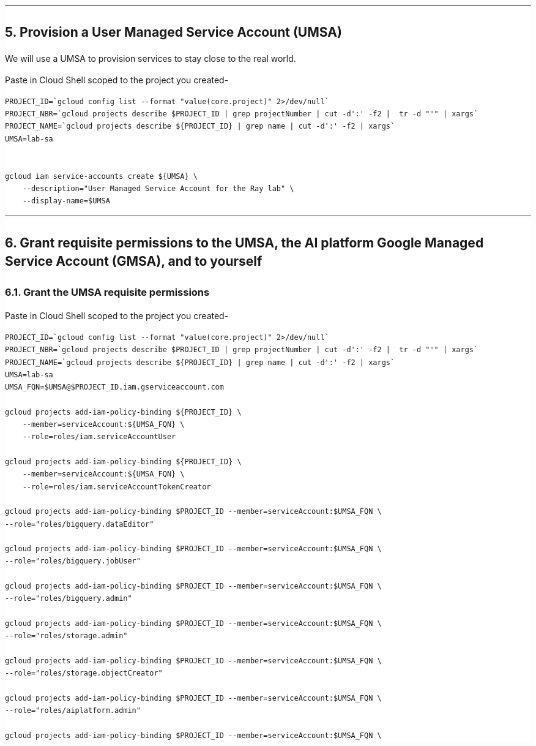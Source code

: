 <hr>


## 5. Provision a User Managed Service Account (UMSA)

We will use a UMSA to provision services to stay close to the real world. <br>

Paste in Cloud Shell scoped to the project you created-
```
PROJECT_ID=`gcloud config list --format "value(core.project)" 2>/dev/null`
PROJECT_NBR=`gcloud projects describe $PROJECT_ID | grep projectNumber | cut -d':' -f2 |  tr -d "'" | xargs`
PROJECT_NAME=`gcloud projects describe ${PROJECT_ID} | grep name | cut -d':' -f2 | xargs`
UMSA=lab-sa


gcloud iam service-accounts create ${UMSA} \
    --description="User Managed Service Account for the Ray lab" \
    --display-name=$UMSA 

```

<hr>

## 6. Grant requisite permissions to the UMSA, the AI platform Google Managed Service Account (GMSA), and to yourself

### 6.1. Grant the UMSA requisite permissions

Paste in Cloud Shell scoped to the project you created-
```
PROJECT_ID=`gcloud config list --format "value(core.project)" 2>/dev/null`
PROJECT_NBR=`gcloud projects describe $PROJECT_ID | grep projectNumber | cut -d':' -f2 |  tr -d "'" | xargs`
PROJECT_NAME=`gcloud projects describe ${PROJECT_ID} | grep name | cut -d':' -f2 | xargs`
UMSA=lab-sa
UMSA_FQN=$UMSA@$PROJECT_ID.iam.gserviceaccount.com

gcloud projects add-iam-policy-binding ${PROJECT_ID} \
    --member=serviceAccount:${UMSA_FQN} \
    --role=roles/iam.serviceAccountUser
    
gcloud projects add-iam-policy-binding ${PROJECT_ID} \
    --member=serviceAccount:${UMSA_FQN} \
    --role=roles/iam.serviceAccountTokenCreator 
    
gcloud projects add-iam-policy-binding $PROJECT_ID --member=serviceAccount:$UMSA_FQN \
--role="roles/bigquery.dataEditor"

gcloud projects add-iam-policy-binding $PROJECT_ID --member=serviceAccount:$UMSA_FQN \
--role="roles/bigquery.jobUser"

gcloud projects add-iam-policy-binding $PROJECT_ID --member=serviceAccount:$UMSA_FQN \
--role="roles/bigquery.admin"

gcloud projects add-iam-policy-binding $PROJECT_ID --member=serviceAccount:$UMSA_FQN \
--role="roles/storage.admin"

gcloud projects add-iam-policy-binding $PROJECT_ID --member=serviceAccount:$UMSA_FQN \
--role="roles/storage.objectCreator"

gcloud projects add-iam-policy-binding $PROJECT_ID --member=serviceAccount:$UMSA_FQN \
--role="roles/aiplatform.admin"

gcloud projects add-iam-policy-binding $PROJECT_ID --member=serviceAccount:$UMSA_FQN \
```